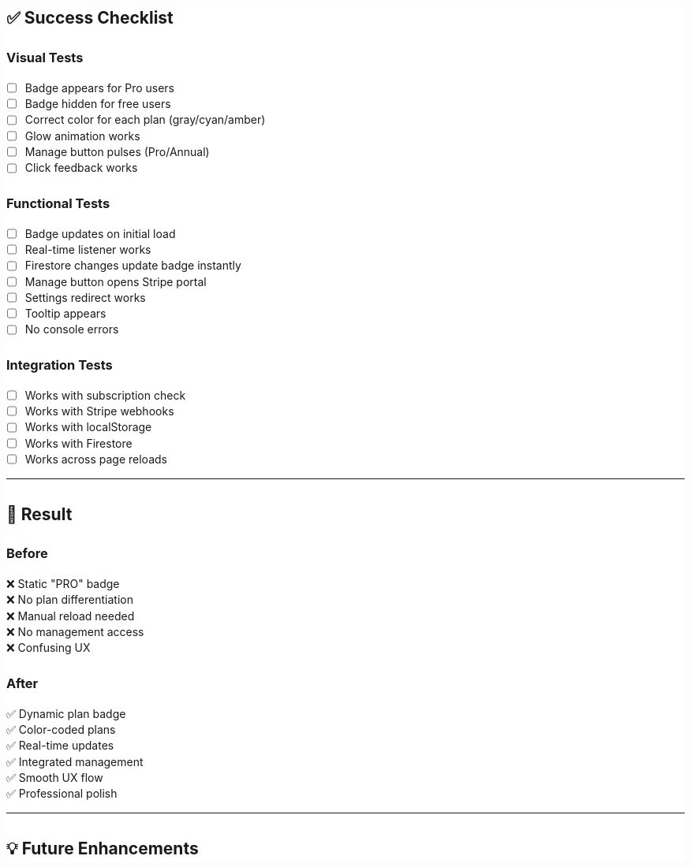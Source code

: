 
## ✅ Success Checklist

### Visual Tests
- [ ] Badge appears for Pro users
- [ ] Badge hidden for free users
- [ ] Correct color for each plan (gray/cyan/amber)
- [ ] Glow animation works
- [ ] Manage button pulses (Pro/Annual)
- [ ] Click feedback works

### Functional Tests
- [ ] Badge updates on initial load
- [ ] Real-time listener works
- [ ] Firestore changes update badge instantly
- [ ] Manage button opens Stripe portal
- [ ] Settings redirect works
- [ ] Tooltip appears
- [ ] No console errors

### Integration Tests
- [ ] Works with subscription check
- [ ] Works with Stripe webhooks
- [ ] Works with localStorage
- [ ] Works with Firestore
- [ ] Works across page reloads

---

## 🎉 Result

### Before
❌ Static "PRO" badge  
❌ No plan differentiation  
❌ Manual reload needed  
❌ No management access  
❌ Confusing UX  

### After
✅ Dynamic plan badge  
✅ Color-coded plans  
✅ Real-time updates  
✅ Integrated management  
✅ Smooth UX flow  
✅ Professional polish  

---

## 💡 Future Enhancements
